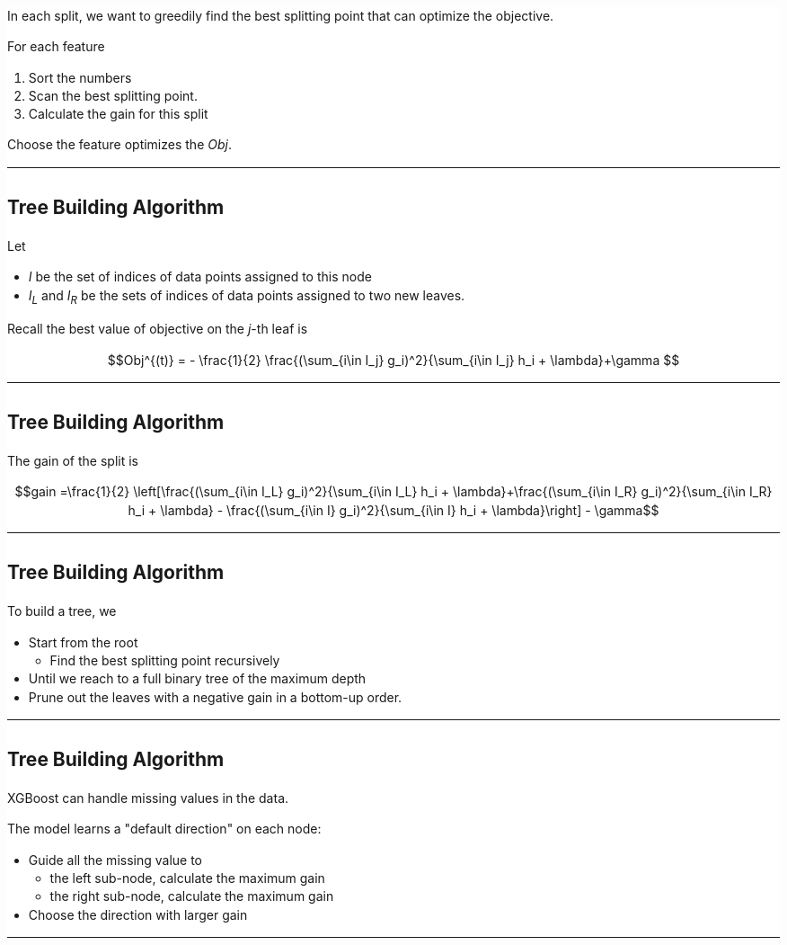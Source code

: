 In each split, we want to greedily find the best splitting point that can optimize the objective. 

For each feature

1. Sort the numbers
2. Scan the best splitting point. 
3. Calculate the gain for this split

Choose the feature optimizes the $Obj$.

---

## Tree Building Algorithm

Let 

- $I$ be the set of indices of data points assigned to this node
- $I_L$ and $I_R$ be the sets of indices of data points assigned to two new leaves.

Recall the best value of objective on the $j$-th leaf is

$$Obj^{(t)} = - \frac{1}{2} \frac{(\sum_{i\in I_j} g_i)^2}{\sum_{i\in I_j} h_i + \lambda}+\gamma $$

---

## Tree Building Algorithm

The gain of the split is

$$gain =\frac{1}{2} \left[\frac{(\sum_{i\in I_L} g_i)^2}{\sum_{i\in I_L} h_i + \lambda}+\frac{(\sum_{i\in I_R} g_i)^2}{\sum_{i\in I_R} h_i + \lambda} - \frac{(\sum_{i\in I} g_i)^2}{\sum_{i\in I} h_i + \lambda}\right] - \gamma$$

---

## Tree Building Algorithm

To build a tree, we 

- Start from the root
    - Find the best splitting point recursively 
- Until we reach to a full binary tree of the maximum depth
- Prune out the leaves with a negative gain in a bottom-up order.

---

## Tree Building Algorithm

XGBoost can handle missing values in the data. 

The model learns a "default direction" on each node:

- Guide all the missing value to 
    - the left sub-node, calculate the maximum gain
    - the right sub-node, calculate the maximum gain
- Choose the direction with larger gain

---